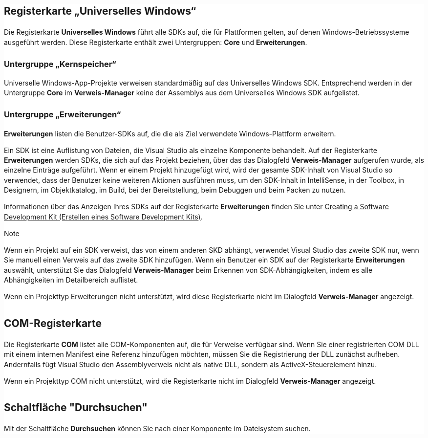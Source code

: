 ## <a name="universal-windows-tab"></a>Registerkarte „Universelles Windows“

Die Registerkarte **Universelles Windows** führt alle SDKs auf, die für Plattformen gelten, auf denen Windows-Betriebssysteme ausgeführt werden.
Diese Registerkarte enthält zwei Untergruppen: **Core** und **Erweiterungen**.

### <a name="core-subgroup"></a>Untergruppe „Kernspeicher“

Universelle Windows-App-Projekte verweisen standardmäßig auf das Universelles Windows SDK. Entsprechend werden in der Untergruppe **Core** im **Verweis-Manager** keine der Assemblys aus dem Universelles Windows SDK aufgelistet.

### <a name="extensions-subgroup"></a>Untergruppe „Erweiterungen“

**Erweiterungen** listen die Benutzer-SDKs auf, die die als Ziel verwendete Windows-Plattform erweitern.

Ein SDK ist eine Auflistung von Dateien, die Visual Studio als einzelne Komponente behandelt. Auf der Registerkarte **Erweiterungen** werden SDKs, die sich auf das Projekt beziehen, über das das Dialogfeld **Verweis-Manager** aufgerufen wurde, als einzelne Einträge aufgeführt. Wenn er einem Projekt hinzugefügt wird, wird der gesamte SDK-Inhalt von Visual Studio so verwendet, dass der Benutzer keine weiteren Aktionen ausführen muss, um den SDK-Inhalt in IntelliSense, in der Toolbox, in Designern, im Objektkatalog, im Build, bei der Bereitstellung, beim Debuggen und beim Packen zu nutzen.

Informationen über das Anzeigen Ihres SDKs auf der Registerkarte **Erweiterungen** finden Sie unter [Creating a Software Development Kit (Erstellen eines Software Development Kits)](../extensibility/creating-a-software-development-kit.md).

> [!NOTE]
> Wenn ein Projekt auf ein SDK verweist, das von einem anderen SKD abhängt, verwendet Visual Studio das zweite SDK nur, wenn Sie manuell einen Verweis auf das zweite SDK hinzufügen. Wenn ein Benutzer ein SDK auf der Registerkarte **Erweiterungen** auswählt, unterstützt Sie das Dialogfeld **Verweis-Manager** beim Erkennen von SDK-Abhängigkeiten, indem es alle Abhängigkeiten im Detailbereich auflistet.

Wenn ein Projekttyp Erweiterungen nicht unterstützt, wird diese Registerkarte nicht im Dialogfeld **Verweis-Manager** angezeigt.

## <a name="com-tab"></a>COM-Registerkarte

Die Registerkarte **COM** listet alle COM-Komponenten auf, die für Verweise verfügbar sind. Wenn Sie einer registrierten COM DLL mit einem internen Manifest eine Referenz hinzufügen möchten, müssen Sie die Registrierung der DLL zunächst aufheben. Andernfalls fügt Visual Studio den Assemblyverweis nicht als native DLL, sondern als ActiveX-Steuerelement hinzu.

Wenn ein Projekttyp COM nicht unterstützt, wird die Registerkarte nicht im Dialogfeld **Verweis-Manager** angezeigt.

## <a name="browse-button"></a>Schaltfläche "Durchsuchen"

Mit der Schaltfläche **Durchsuchen** können Sie nach einer Komponente im Dateisystem suchen.
